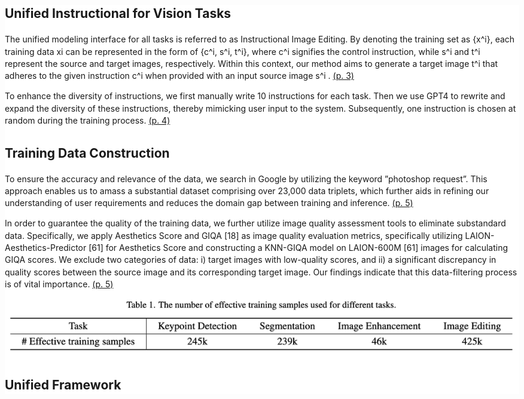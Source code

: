 ## Unified Instructional for Vision Tasks
The unified modeling interface for all tasks is referred to as Instructional Image Editing. By denoting the training set as {x^i}, each training data xi can be represented in the form of {c^i, s^i, t^i}, where c^i signifies the control instruction, while s^i and t^i represent the source and target images, respectively. Within this context, our method aims to generate a target image t^i that adheres to the given instruction c^i when provided with an input source image s^i . [(p. 3)](zotero://open-pdf/library/items/IJKG8IHI?page=3&annotation=W948VDJ5)

To enhance the diversity of instructions, we first manually write 10 instructions for each task. Then we use GPT4 to rewrite and expand the diversity of these instructions, thereby mimicking user input to the system. Subsequently, one instruction is chosen at random during the training process. [(p. 4)](zotero://open-pdf/library/items/IJKG8IHI?page=4&annotation=IQCJPMA2)

## Training Data Construction
To ensure the accuracy and relevance of the data, we search in Google by utilizing the keyword ”photoshop request”. This approach enables us to amass a substantial dataset comprising over 23,000 data triplets, which further aids in refining our understanding of user requirements and reduces the domain gap between training and inference. [(p. 5)](zotero://open-pdf/library/items/IJKG8IHI?page=5&annotation=TJ5MKBLK)

In order to guarantee the quality of the training data, we further utilize image quality assessment tools to eliminate substandard data. Specifically, we apply Aesthetics Score and GIQA [18] as image quality evaluation metrics, specifically utilizing LAION-Aesthetics-Predictor [61] for Aesthetics Score and constructing a KNN-GIQA model on LAION-600M [61] images for calculating GIQA scores. 
We exclude two categories of data: i) target images with low-quality scores, and ii) a significant discrepancy in quality scores between the source image and its corresponding target image. Our findings indicate that this data-filtering process is of vital importance. [(p. 5)](zotero://open-pdf/library/items/IJKG8IHI?page=5&annotation=J4GVW3VU)

![](https://raw.githubusercontent.com/zhangtemplar/zhangtemplar.github.io/master/uPic/gengInstructDiffusionGeneralistModeling2023-6-x45-y665.png) 

## Unified Framework